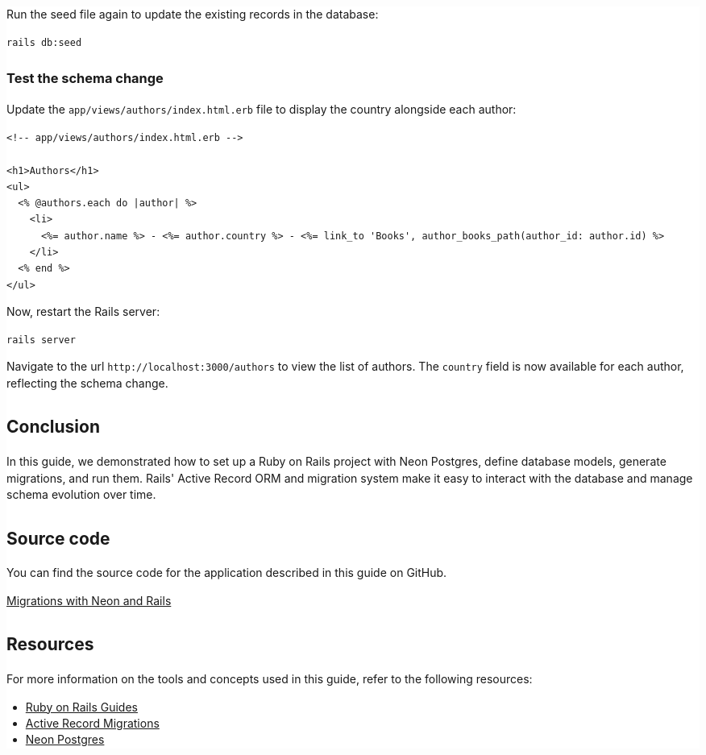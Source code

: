 Run the seed file again to update the existing records in the database:

```bash
rails db:seed
```

### Test the schema change

Update the `app/views/authors/index.html.erb` file to display the country alongside each author:

```erb
<!-- app/views/authors/index.html.erb -->

<h1>Authors</h1>
<ul>
  <% @authors.each do |author| %>
    <li>
      <%= author.name %> - <%= author.country %> - <%= link_to 'Books', author_books_path(author_id: author.id) %>
    </li>
  <% end %>
</ul>
```

Now, restart the Rails server:

```bash
rails server
```

Navigate to the url `http://localhost:3000/authors` to view the list of authors. The `country` field is now available for each author, reflecting the schema change.

## Conclusion

In this guide, we demonstrated how to set up a Ruby on Rails project with Neon Postgres, define database models, generate migrations, and run them. Rails' Active Record ORM and migration system make it easy to interact with the database and manage schema evolution over time.

## Source code

You can find the source code for the application described in this guide on GitHub.

<DetailIconCards>
<a href="https://github.com/neondatabase/guide-neon-rails" description="Run migrations in a Neon-Rails project" icon="github">Migrations with Neon and Rails</a>
</DetailIconCards>

## Resources

For more information on the tools and concepts used in this guide, refer to the following resources:

- [Ruby on Rails Guides](https://guides.rubyonrails.org/)
- [Active Record Migrations](https://guides.rubyonrails.org/active_record_migrations.html)
- [Neon Postgres](https://neon.tech/docs/introduction)

<NeedHelp/>